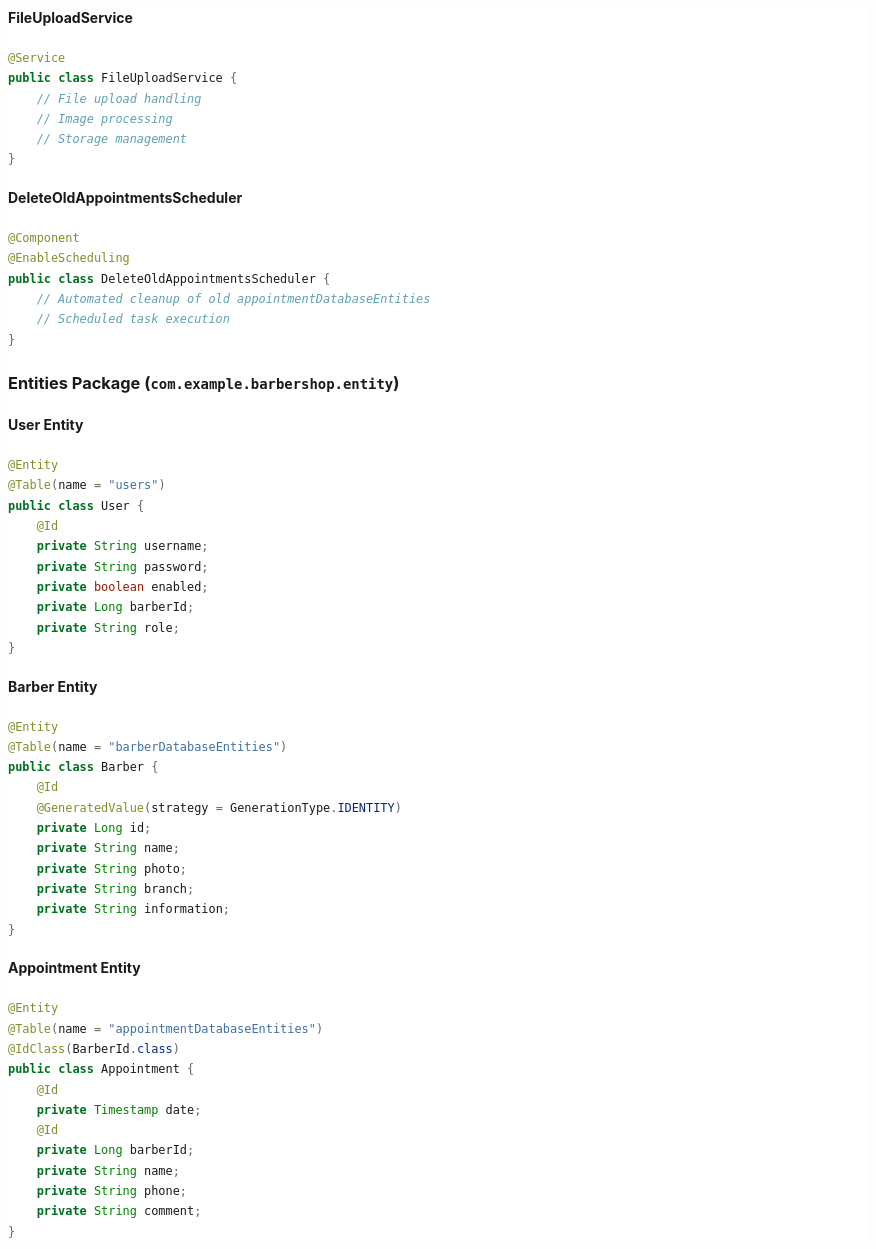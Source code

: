 #### FileUploadService
```java
@Service
public class FileUploadService {
    // File upload handling
    // Image processing
    // Storage management
}
```

#### DeleteOldAppointmentsScheduler
```java
@Component
@EnableScheduling
public class DeleteOldAppointmentsScheduler {
    // Automated cleanup of old appointmentDatabaseEntities
    // Scheduled task execution
}
```

### Entities Package (`com.example.barbershop.entity`)

#### User Entity
```java
@Entity
@Table(name = "users")
public class User {
    @Id
    private String username;
    private String password;
    private boolean enabled;
    private Long barberId;
    private String role;
}
```

#### Barber Entity
```java
@Entity
@Table(name = "barberDatabaseEntities")
public class Barber {
    @Id
    @GeneratedValue(strategy = GenerationType.IDENTITY)
    private Long id;
    private String name;
    private String photo;
    private String branch;
    private String information;
}
```

#### Appointment Entity
```java
@Entity
@Table(name = "appointmentDatabaseEntities")
@IdClass(BarberId.class)
public class Appointment {
    @Id
    private Timestamp date;
    @Id
    private Long barberId;
    private String name;
    private String phone;
    private String comment;
}
```